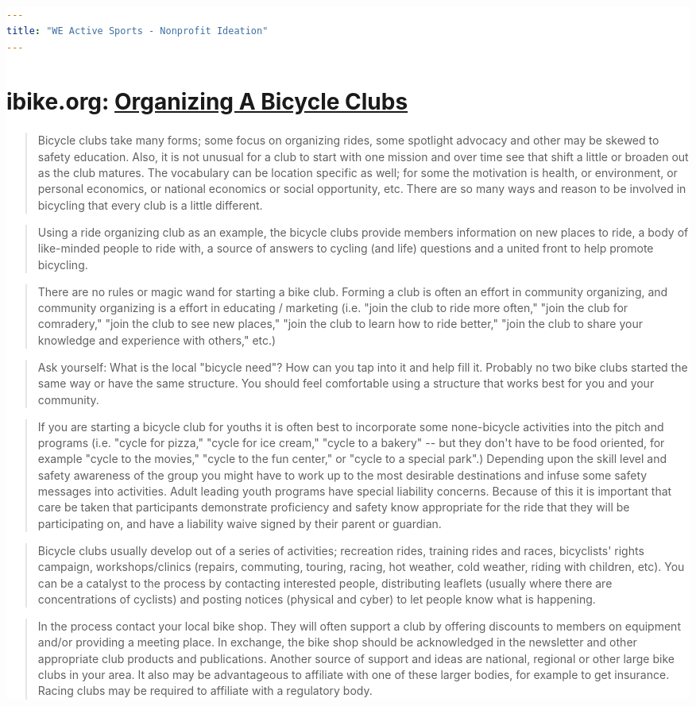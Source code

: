 ```yaml
---
title: "WE Active Sports - Nonprofit Ideation"
---
```


# ibike.org: [Organizing A Bicycle Clubs](http://www.ibike.org/encouragement/club.htm)

> Bicycle clubs take many forms; some focus on organizing rides, some spotlight advocacy and other may be skewed to safety education. Also, it is not unusual for a club to start with one mission and over time see that shift a little or broaden out as the club matures. The vocabulary can be location specific as well; for some the motivation is health, or environment, or personal economics, or national economics or social opportunity, etc.  There are so many ways and reason to be involved in bicycling that every club is a little different.

> Using a ride organizing club as an example, the bicycle clubs provide members information on new places to ride, a body of like-minded people to ride with, a source of answers to cycling (and life) questions and a united front to help promote bicycling.

> There are no rules or magic wand for starting a bike club.  Forming a club is often an effort in community organizing, and community organizing is a effort in educating / marketing (i.e. "join the club to ride more often," "join the club for comradery," "join the club to see new places," "join the club to learn how to ride better," "join the club to share your knowledge and experience with others," etc.)

> Ask yourself: What is the local "bicycle need"?  How can you tap into it and help fill it.  Probably no two bike clubs started the same way or have the same structure. You should feel comfortable using a structure that works best for you and your community.

> If you are starting a bicycle club for youths it is often best to incorporate some none-bicycle activities into the pitch and programs (i.e. "cycle for pizza," "cycle for ice cream," "cycle to a bakery" -- but they don't have to be food oriented, for example "cycle to the movies," "cycle to the fun center," or "cycle to a special park".)  Depending upon the skill level and safety awareness of the group you might have to work up to the most desirable destinations and infuse some safety messages into activities.  Adult leading youth programs have special liability concerns.  Because of this it is important that care be taken that participants demonstrate proficiency and safety know appropriate for the ride that they will be participating on, and have a liability waive signed by their parent or guardian.

> Bicycle clubs usually develop out of a series of activities; recreation rides, training rides and races, bicyclists' rights campaign, workshops/clinics (repairs, commuting, touring, racing, hot weather, cold weather, riding with children, etc). You can be a catalyst to the process by contacting interested people, distributing leaflets (usually where there are concentrations of cyclists) and posting notices (physical and cyber) to let people know what is happening.

> In the process contact your local bike shop. They will often support a club by offering discounts to members on equipment and/or providing a meeting place. In exchange, the bike shop should be acknowledged in the newsletter and other appropriate club products and publications. Another source of support and ideas are national, regional or other large bike clubs in your area. It also may be advantageous to affiliate with one of these larger bodies, for example to get insurance. Racing clubs may be required to affiliate with a regulatory body.
